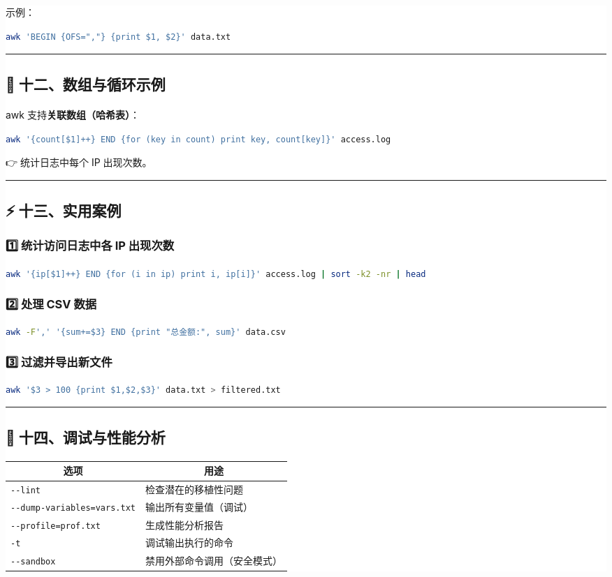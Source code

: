 示例：

```bash
awk 'BEGIN {OFS=","} {print $1, $2}' data.txt
```

------

## 🧩 十二、数组与循环示例

awk 支持**关联数组（哈希表）**：

```bash
awk '{count[$1]++} END {for (key in count) print key, count[key]}' access.log
```

👉 统计日志中每个 IP 出现次数。

------

## ⚡ 十三、实用案例

### 1️⃣ 统计访问日志中各 IP 出现次数

```bash
awk '{ip[$1]++} END {for (i in ip) print i, ip[i]}' access.log | sort -k2 -nr | head
```

### 2️⃣ 处理 CSV 数据

```bash
awk -F',' '{sum+=$3} END {print "总金额:", sum}' data.csv
```

### 3️⃣ 过滤并导出新文件

```bash
awk '$3 > 100 {print $1,$2,$3}' data.txt > filtered.txt
```

------

## 🧰 十四、调试与性能分析

| 选项                        | 用途                         |
| --------------------------- | ---------------------------- |
| `--lint`                    | 检查潜在的移植性问题         |
| `--dump-variables=vars.txt` | 输出所有变量值（调试）       |
| `--profile=prof.txt`        | 生成性能分析报告             |
| `-t`                        | 调试输出执行的命令           |
| `--sandbox`                 | 禁用外部命令调用（安全模式） |
